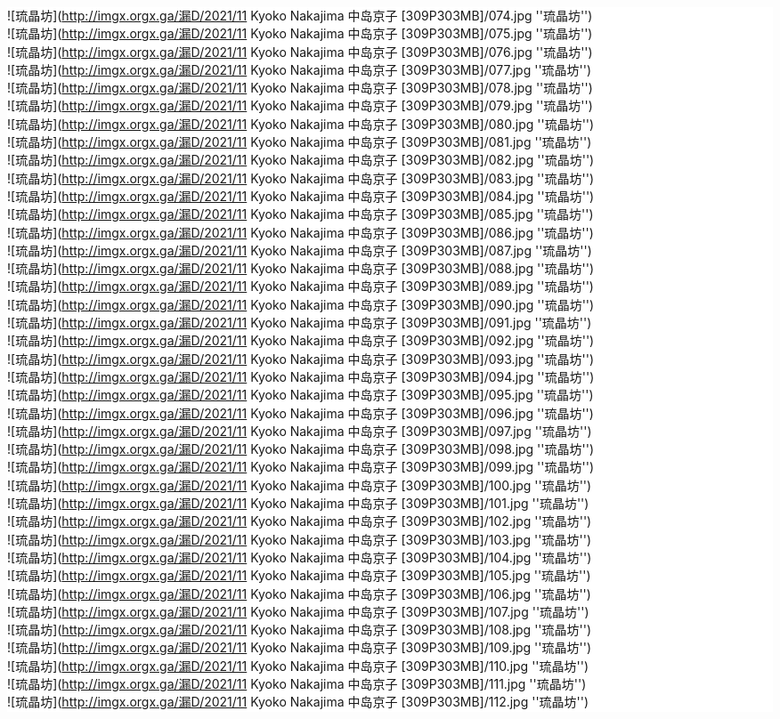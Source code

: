 ![琉晶坊](http://imgx.orgx.ga/漏D/2021/11 Kyoko Nakajima 中岛京子 [309P303MB]/074.jpg ''琉晶坊'') <br>
![琉晶坊](http://imgx.orgx.ga/漏D/2021/11 Kyoko Nakajima 中岛京子 [309P303MB]/075.jpg ''琉晶坊'') <br>
![琉晶坊](http://imgx.orgx.ga/漏D/2021/11 Kyoko Nakajima 中岛京子 [309P303MB]/076.jpg ''琉晶坊'') <br>
![琉晶坊](http://imgx.orgx.ga/漏D/2021/11 Kyoko Nakajima 中岛京子 [309P303MB]/077.jpg ''琉晶坊'') <br>
![琉晶坊](http://imgx.orgx.ga/漏D/2021/11 Kyoko Nakajima 中岛京子 [309P303MB]/078.jpg ''琉晶坊'') <br>
![琉晶坊](http://imgx.orgx.ga/漏D/2021/11 Kyoko Nakajima 中岛京子 [309P303MB]/079.jpg ''琉晶坊'') <br>
![琉晶坊](http://imgx.orgx.ga/漏D/2021/11 Kyoko Nakajima 中岛京子 [309P303MB]/080.jpg ''琉晶坊'') <br>
![琉晶坊](http://imgx.orgx.ga/漏D/2021/11 Kyoko Nakajima 中岛京子 [309P303MB]/081.jpg ''琉晶坊'') <br>
![琉晶坊](http://imgx.orgx.ga/漏D/2021/11 Kyoko Nakajima 中岛京子 [309P303MB]/082.jpg ''琉晶坊'') <br>
![琉晶坊](http://imgx.orgx.ga/漏D/2021/11 Kyoko Nakajima 中岛京子 [309P303MB]/083.jpg ''琉晶坊'') <br>
![琉晶坊](http://imgx.orgx.ga/漏D/2021/11 Kyoko Nakajima 中岛京子 [309P303MB]/084.jpg ''琉晶坊'') <br>
![琉晶坊](http://imgx.orgx.ga/漏D/2021/11 Kyoko Nakajima 中岛京子 [309P303MB]/085.jpg ''琉晶坊'') <br>
![琉晶坊](http://imgx.orgx.ga/漏D/2021/11 Kyoko Nakajima 中岛京子 [309P303MB]/086.jpg ''琉晶坊'') <br>
![琉晶坊](http://imgx.orgx.ga/漏D/2021/11 Kyoko Nakajima 中岛京子 [309P303MB]/087.jpg ''琉晶坊'') <br>
![琉晶坊](http://imgx.orgx.ga/漏D/2021/11 Kyoko Nakajima 中岛京子 [309P303MB]/088.jpg ''琉晶坊'') <br>
![琉晶坊](http://imgx.orgx.ga/漏D/2021/11 Kyoko Nakajima 中岛京子 [309P303MB]/089.jpg ''琉晶坊'') <br>
![琉晶坊](http://imgx.orgx.ga/漏D/2021/11 Kyoko Nakajima 中岛京子 [309P303MB]/090.jpg ''琉晶坊'') <br>
![琉晶坊](http://imgx.orgx.ga/漏D/2021/11 Kyoko Nakajima 中岛京子 [309P303MB]/091.jpg ''琉晶坊'') <br>
![琉晶坊](http://imgx.orgx.ga/漏D/2021/11 Kyoko Nakajima 中岛京子 [309P303MB]/092.jpg ''琉晶坊'') <br>
![琉晶坊](http://imgx.orgx.ga/漏D/2021/11 Kyoko Nakajima 中岛京子 [309P303MB]/093.jpg ''琉晶坊'') <br>
![琉晶坊](http://imgx.orgx.ga/漏D/2021/11 Kyoko Nakajima 中岛京子 [309P303MB]/094.jpg ''琉晶坊'') <br>
![琉晶坊](http://imgx.orgx.ga/漏D/2021/11 Kyoko Nakajima 中岛京子 [309P303MB]/095.jpg ''琉晶坊'') <br>
![琉晶坊](http://imgx.orgx.ga/漏D/2021/11 Kyoko Nakajima 中岛京子 [309P303MB]/096.jpg ''琉晶坊'') <br>
![琉晶坊](http://imgx.orgx.ga/漏D/2021/11 Kyoko Nakajima 中岛京子 [309P303MB]/097.jpg ''琉晶坊'') <br>
![琉晶坊](http://imgx.orgx.ga/漏D/2021/11 Kyoko Nakajima 中岛京子 [309P303MB]/098.jpg ''琉晶坊'') <br>
![琉晶坊](http://imgx.orgx.ga/漏D/2021/11 Kyoko Nakajima 中岛京子 [309P303MB]/099.jpg ''琉晶坊'') <br>
![琉晶坊](http://imgx.orgx.ga/漏D/2021/11 Kyoko Nakajima 中岛京子 [309P303MB]/100.jpg ''琉晶坊'') <br>
![琉晶坊](http://imgx.orgx.ga/漏D/2021/11 Kyoko Nakajima 中岛京子 [309P303MB]/101.jpg ''琉晶坊'') <br>
![琉晶坊](http://imgx.orgx.ga/漏D/2021/11 Kyoko Nakajima 中岛京子 [309P303MB]/102.jpg ''琉晶坊'') <br>
![琉晶坊](http://imgx.orgx.ga/漏D/2021/11 Kyoko Nakajima 中岛京子 [309P303MB]/103.jpg ''琉晶坊'') <br>
![琉晶坊](http://imgx.orgx.ga/漏D/2021/11 Kyoko Nakajima 中岛京子 [309P303MB]/104.jpg ''琉晶坊'') <br>
![琉晶坊](http://imgx.orgx.ga/漏D/2021/11 Kyoko Nakajima 中岛京子 [309P303MB]/105.jpg ''琉晶坊'') <br>
![琉晶坊](http://imgx.orgx.ga/漏D/2021/11 Kyoko Nakajima 中岛京子 [309P303MB]/106.jpg ''琉晶坊'') <br>
![琉晶坊](http://imgx.orgx.ga/漏D/2021/11 Kyoko Nakajima 中岛京子 [309P303MB]/107.jpg ''琉晶坊'') <br>
![琉晶坊](http://imgx.orgx.ga/漏D/2021/11 Kyoko Nakajima 中岛京子 [309P303MB]/108.jpg ''琉晶坊'') <br>
![琉晶坊](http://imgx.orgx.ga/漏D/2021/11 Kyoko Nakajima 中岛京子 [309P303MB]/109.jpg ''琉晶坊'') <br>
![琉晶坊](http://imgx.orgx.ga/漏D/2021/11 Kyoko Nakajima 中岛京子 [309P303MB]/110.jpg ''琉晶坊'') <br>
![琉晶坊](http://imgx.orgx.ga/漏D/2021/11 Kyoko Nakajima 中岛京子 [309P303MB]/111.jpg ''琉晶坊'') <br>
![琉晶坊](http://imgx.orgx.ga/漏D/2021/11 Kyoko Nakajima 中岛京子 [309P303MB]/112.jpg ''琉晶坊'') <br>